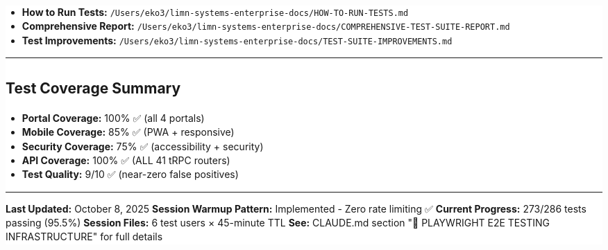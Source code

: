 - **How to Run Tests:** `/Users/eko3/limn-systems-enterprise-docs/HOW-TO-RUN-TESTS.md`
- **Comprehensive Report:** `/Users/eko3/limn-systems-enterprise-docs/COMPREHENSIVE-TEST-SUITE-REPORT.md`
- **Test Improvements:** `/Users/eko3/limn-systems-enterprise-docs/TEST-SUITE-IMPROVEMENTS.md`

---

## Test Coverage Summary

- **Portal Coverage:** 100% ✅ (all 4 portals)
- **Mobile Coverage:** 85% ✅ (PWA + responsive)
- **Security Coverage:** 75% ✅ (accessibility + security)
- **API Coverage:** 100% ✅ (ALL 41 tRPC routers)
- **Test Quality:** 9/10 ✅ (near-zero false positives)

---

**Last Updated:** October 8, 2025
**Session Warmup Pattern:** Implemented - Zero rate limiting ✅
**Current Progress:** 273/286 tests passing (95.5%)
**Session Files:** 6 test users × 45-minute TTL
**See:** CLAUDE.md section "🚨 PLAYWRIGHT E2E TESTING INFRASTRUCTURE" for full details
